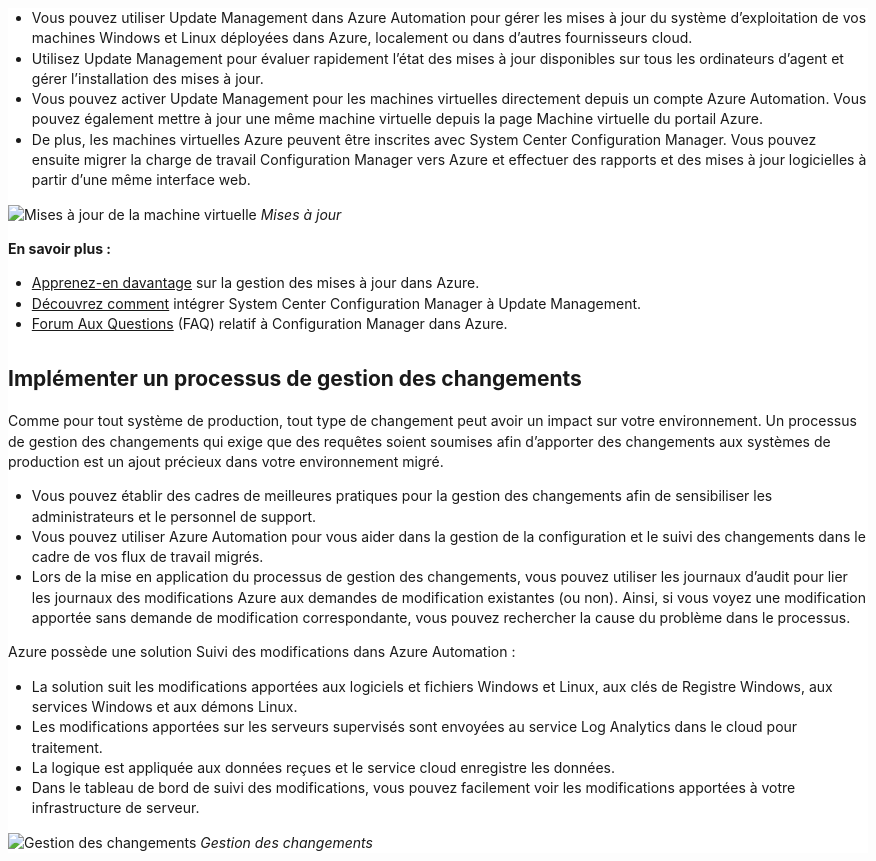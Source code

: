 - Vous pouvez utiliser Update Management dans Azure Automation pour gérer les mises à jour du système d’exploitation de vos machines Windows et Linux déployées dans Azure, localement ou dans d’autres fournisseurs cloud. 
- Utilisez Update Management pour évaluer rapidement l’état des mises à jour disponibles sur tous les ordinateurs d’agent et gérer l’installation des mises à jour.
- Vous pouvez activer Update Management pour les machines virtuelles directement depuis un compte Azure Automation. Vous pouvez également mettre à jour une même machine virtuelle depuis la page Machine virtuelle du portail Azure.
- De plus, les machines virtuelles Azure peuvent être inscrites avec System Center Configuration Manager. Vous pouvez ensuite migrer la charge de travail Configuration Manager vers Azure et effectuer des rapports et des mises à jour logicielles à partir d’une même interface web.


![Mises à jour de la machine virtuelle](./media/migrate-best-practices-security-management/updates.png)
*Mises à jour*

**En savoir plus :**

- [Apprenez-en davantage](https://docs.microsoft.com/azure/automation/automation-update-management) sur la gestion des mises à jour dans Azure.
- [Découvrez comment](https://docs.microsoft.com/azure/automation/oms-solution-updatemgmt-sccmintegration) intégrer System Center Configuration Manager à Update Management.
- [Forum Aux Questions](https://docs.microsoft.com/sccm/core/understand/configuration-manager-on-azure) (FAQ) relatif à Configuration Manager dans Azure.


## <a name="implement-a-change-management-process"></a>Implémenter un processus de gestion des changements

Comme pour tout système de production, tout type de changement peut avoir un impact sur votre environnement. Un processus de gestion des changements qui exige que des requêtes soient soumises afin d’apporter des changements aux systèmes de production est un ajout précieux dans votre environnement migré.

- Vous pouvez établir des cadres de meilleures pratiques pour la gestion des changements afin de sensibiliser les administrateurs et le personnel de support.
- Vous pouvez utiliser Azure Automation pour vous aider dans la gestion de la configuration et le suivi des changements dans le cadre de vos flux de travail migrés.
- Lors de la mise en application du processus de gestion des changements, vous pouvez utiliser les journaux d’audit pour lier les journaux des modifications Azure aux demandes de modification existantes (ou non). Ainsi, si vous voyez une modification apportée sans demande de modification correspondante, vous pouvez rechercher la cause du problème dans le processus.

Azure possède une solution Suivi des modifications dans Azure Automation :

- La solution suit les modifications apportées aux logiciels et fichiers Windows et Linux, aux clés de Registre Windows, aux services Windows et aux démons Linux.
- Les modifications apportées sur les serveurs supervisés sont envoyées au service Log Analytics dans le cloud pour traitement.
- La logique est appliquée aux données reçues et le service cloud enregistre les données.
- Dans le tableau de bord de suivi des modifications, vous pouvez facilement voir les modifications apportées à votre infrastructure de serveur.


![Gestion des changements](./media/migrate-best-practices-security-management/change.png)
*Gestion des changements*
